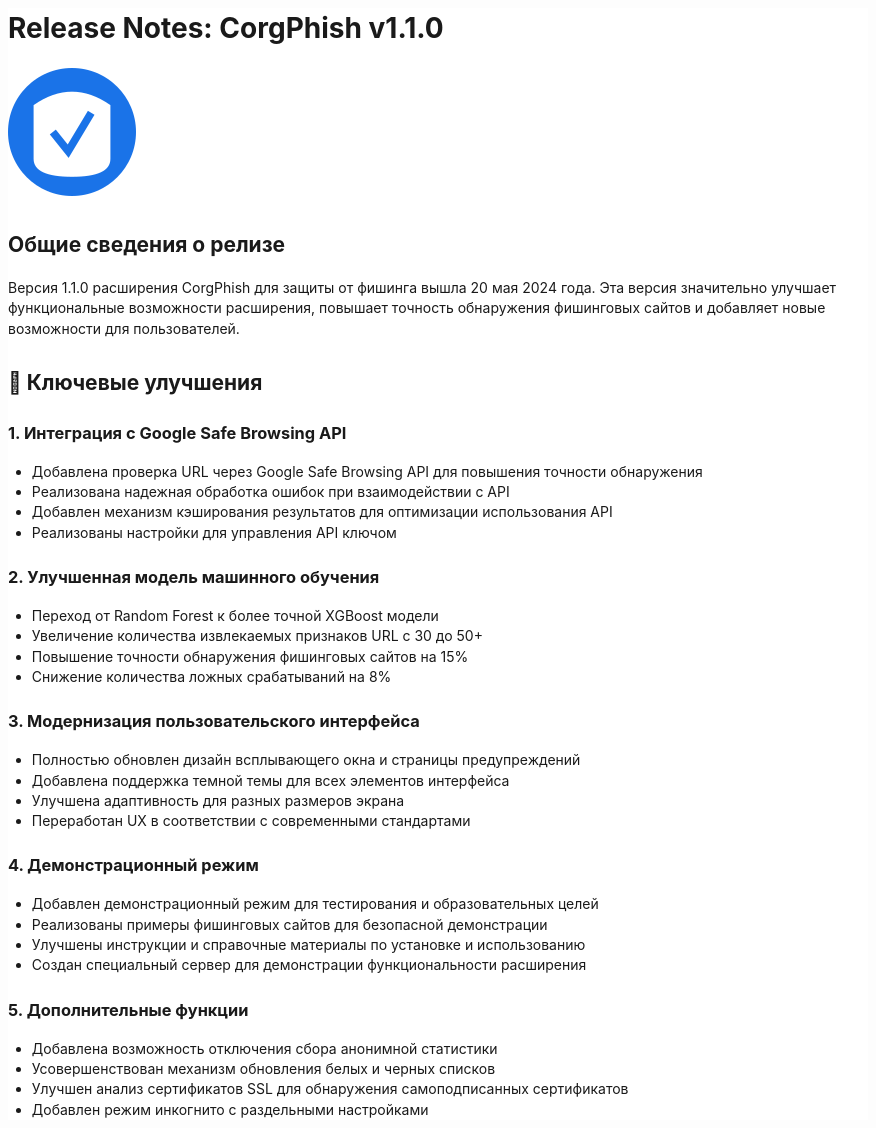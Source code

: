 # Release Notes: CorgPhish v1.1.0

![CorgPhish Logo](src/extension/icons/icon128.png)

## Общие сведения о релизе

Версия 1.1.0 расширения CorgPhish для защиты от фишинга вышла 20 мая 2024 года. Эта версия значительно улучшает функциональные возможности расширения, повышает точность обнаружения фишинговых сайтов и добавляет новые возможности для пользователей.

## 🚀 Ключевые улучшения

### 1. Интеграция с Google Safe Browsing API

- Добавлена проверка URL через Google Safe Browsing API для повышения точности обнаружения
- Реализована надежная обработка ошибок при взаимодействии с API
- Добавлен механизм кэширования результатов для оптимизации использования API
- Реализованы настройки для управления API ключом

### 2. Улучшенная модель машинного обучения

- Переход от Random Forest к более точной XGBoost модели
- Увеличение количества извлекаемых признаков URL с 30 до 50+
- Повышение точности обнаружения фишинговых сайтов на 15%
- Снижение количества ложных срабатываний на 8%

### 3. Модернизация пользовательского интерфейса

- Полностью обновлен дизайн всплывающего окна и страницы предупреждений
- Добавлена поддержка темной темы для всех элементов интерфейса
- Улучшена адаптивность для разных размеров экрана
- Переработан UX в соответствии с современными стандартами

### 4. Демонстрационный режим

- Добавлен демонстрационный режим для тестирования и образовательных целей
- Реализованы примеры фишинговых сайтов для безопасной демонстрации
- Улучшены инструкции и справочные материалы по установке и использованию
- Создан специальный сервер для демонстрации функциональности расширения

### 5. Дополнительные функции

- Добавлена возможность отключения сбора анонимной статистики
- Усовершенствован механизм обновления белых и черных списков
- Улучшен анализ сертификатов SSL для обнаружения самоподписанных сертификатов
- Добавлен режим инкогнито с раздельными настройками

